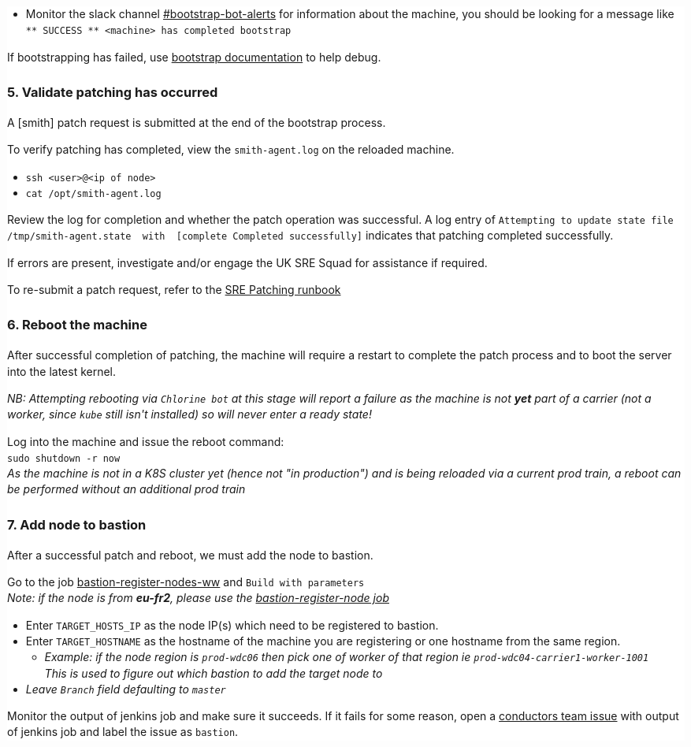 - Monitor the slack channel [#bootstrap-bot-alerts](https://ibm-argonauts.slack.com/messages/C53PSDQUC) for information about the machine, you should be looking for a message like  
`** SUCCESS ** <machine> has completed bootstrap`

If bootstrapping has failed, use [bootstrap documentation](./../bootstrap_contents.html) to help debug.

### 5. Validate patching has occurred

A [smith] patch request is submitted at the end of the bootstrap process.  

To verify patching has completed, view the `smith-agent.log` on the reloaded machine.  

- `ssh <user>@<ip of node>`
- `cat /opt/smith-agent.log`

Review the log for completion and whether the patch operation was successful.  A log entry of `Attempting to update state file  /tmp/smith-agent.state  with  [complete Completed successfully]` indicates that patching completed successfully.

If errors are present, investigate and/or engage the UK SRE Squad for assistance if required.

To re-submit a patch request, refer to the [SRE Patching runbook](../sre_patching.html)

### 6. Reboot the machine

After successful completion of patching, the machine will require a restart to complete the patch process and to boot the server into the latest kernel.

_NB: Attempting rebooting via `Chlorine bot` at this stage will report a failure as the machine is not **yet** part of a carrier (not a worker, since `kube` still isn't installed) so will never enter a ready state!_

Log into the machine and issue the reboot command:  
`sudo shutdown -r now`  
_As the machine is not in a K8S cluster yet (hence not "in production") and is being reloaded via a current prod train, a reboot can be performed without an additional prod train_

### 7. Add node to bastion

After a successful patch and reboot, we must add the node to bastion.

Go to the job [bastion-register-nodes-ww](https://alchemy-containers-jenkins.swg-devops.com/job/armada-ops/job/bastion-register-nodes-ww/) and `Build with parameters`  
 _Note: if the node is from **eu-fr2**, please use the [bastion-register-node job](https://alchemy-containers-jenkins.swg-devops.com/job/armada-ops/job/bastion-register-nodes/)_

   - Enter `TARGET_HOSTS_IP` as the node IP(s) which need to be registered to bastion.
   - Enter `TARGET_HOSTNAME` as the hostname of the machine you are registering or one hostname from the same region.  
      - _Example: if the node region is `prod-wdc06` then pick one of worker of that region ie `prod-wdc04-carrier1-worker-1001`_  
   _This is used to figure out which bastion to add the target node to_
   - _Leave `Branch` field defaulting to `master`_

Monitor the output of jenkins job and make sure it succeeds. If it fails for some reason, open a [conductors team issue](https://github.ibm.com/alchemy-conductors/team/issues) with output of jenkins job and label the issue as `bastion`.
